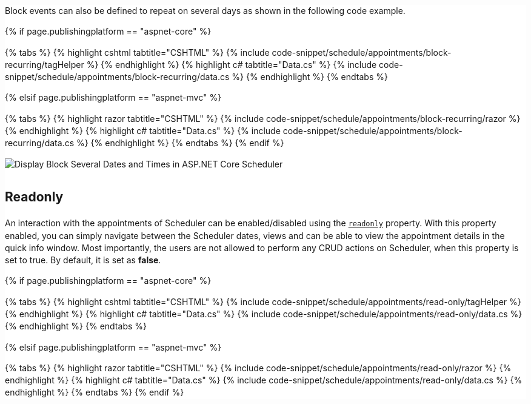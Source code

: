 Block events can also be defined to repeat on several days as shown in the following code example.

{% if page.publishingplatform == "aspnet-core" %}

{% tabs %}
{% highlight cshtml tabtitle="CSHTML" %}
{% include code-snippet/schedule/appointments/block-recurring/tagHelper %}
{% endhighlight %}
{% highlight c# tabtitle="Data.cs" %}
{% include code-snippet/schedule/appointments/block-recurring/data.cs %}
{% endhighlight %}
{% endtabs %}

{% elsif page.publishingplatform == "aspnet-mvc" %}

{% tabs %}
{% highlight razor tabtitle="CSHTML" %}
{% include code-snippet/schedule/appointments/block-recurring/razor %}
{% endhighlight %}
{% highlight c# tabtitle="Data.cs" %}
{% include code-snippet/schedule/appointments/block-recurring/data.cs %}
{% endhighlight %}
{% endtabs %}
{% endif %}


![Display Block Several Dates and Times in ASP.NET Core Scheduler](images/scheduler-event-block-multiple.png)

## Readonly

An interaction with the appointments of Scheduler can be enabled/disabled using the [`readonly`](https://help.syncfusion.com/cr/aspnetcore-js2/Syncfusion.EJ2.Schedule.Schedule.html#Syncfusion_EJ2_Schedule_Schedule_Readonly) property. With this property enabled, you can simply navigate between the Scheduler dates, views and can be able to view the appointment details in the quick info window. Most importantly, the users are not allowed to perform any CRUD actions on Scheduler, when this property is set to true. By default, it is set as **false**.

{% if page.publishingplatform == "aspnet-core" %}

{% tabs %}
{% highlight cshtml tabtitle="CSHTML" %}
{% include code-snippet/schedule/appointments/read-only/tagHelper %}
{% endhighlight %}
{% highlight c# tabtitle="Data.cs" %}
{% include code-snippet/schedule/appointments/read-only/data.cs %}
{% endhighlight %}
{% endtabs %}

{% elsif page.publishingplatform == "aspnet-mvc" %}

{% tabs %}
{% highlight razor tabtitle="CSHTML" %}
{% include code-snippet/schedule/appointments/read-only/razor %}
{% endhighlight %}
{% highlight c# tabtitle="Data.cs" %}
{% include code-snippet/schedule/appointments/read-only/data.cs %}
{% endhighlight %}
{% endtabs %}
{% endif %}
